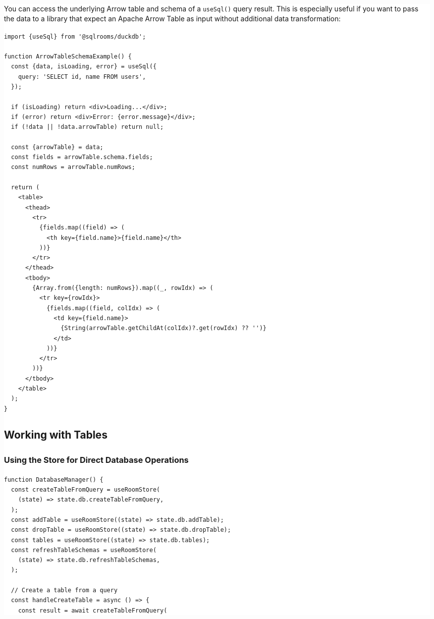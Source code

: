 You can access the underlying Arrow table and schema of a `useSql()` query result. This is especially useful if you want to pass the data to a library that expect an Apache Arrow Table as input without additional data transformation:

```tsx
import {useSql} from '@sqlrooms/duckdb';

function ArrowTableSchemaExample() {
  const {data, isLoading, error} = useSql({
    query: 'SELECT id, name FROM users',
  });

  if (isLoading) return <div>Loading...</div>;
  if (error) return <div>Error: {error.message}</div>;
  if (!data || !data.arrowTable) return null;

  const {arrowTable} = data;
  const fields = arrowTable.schema.fields;
  const numRows = arrowTable.numRows;

  return (
    <table>
      <thead>
        <tr>
          {fields.map((field) => (
            <th key={field.name}>{field.name}</th>
          ))}
        </tr>
      </thead>
      <tbody>
        {Array.from({length: numRows}).map((_, rowIdx) => (
          <tr key={rowIdx}>
            {fields.map((field, colIdx) => (
              <td key={field.name}>
                {String(arrowTable.getChildAt(colIdx)?.get(rowIdx) ?? '')}
              </td>
            ))}
          </tr>
        ))}
      </tbody>
    </table>
  );
}
```

## Working with Tables

### Using the Store for Direct Database Operations

```tsx
function DatabaseManager() {
  const createTableFromQuery = useRoomStore(
    (state) => state.db.createTableFromQuery,
  );
  const addTable = useRoomStore((state) => state.db.addTable);
  const dropTable = useRoomStore((state) => state.db.dropTable);
  const tables = useRoomStore((state) => state.db.tables);
  const refreshTableSchemas = useRoomStore(
    (state) => state.db.refreshTableSchemas,
  );

  // Create a table from a query
  const handleCreateTable = async () => {
    const result = await createTableFromQuery(
```